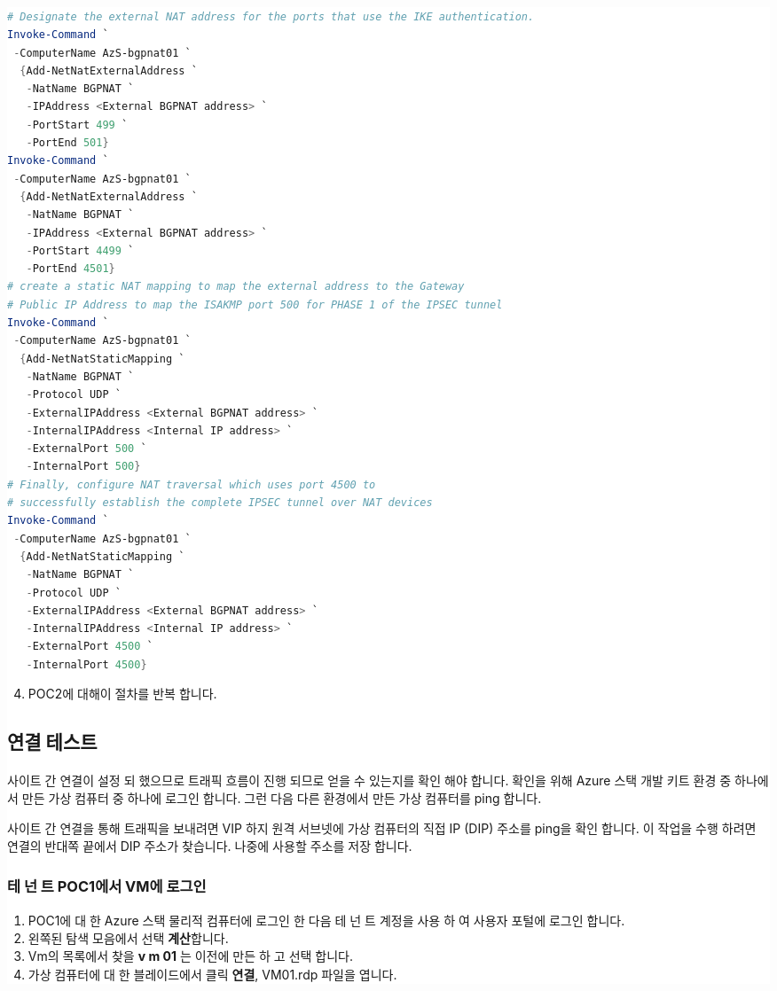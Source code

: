    ```powershell
   # Designate the external NAT address for the ports that use the IKE authentication.
   Invoke-Command `
    -ComputerName AzS-bgpnat01 `
     {Add-NetNatExternalAddress `
      -NatName BGPNAT `
      -IPAddress <External BGPNAT address> `
      -PortStart 499 `
      -PortEnd 501}
   Invoke-Command `
    -ComputerName AzS-bgpnat01 `
     {Add-NetNatExternalAddress `
      -NatName BGPNAT `
      -IPAddress <External BGPNAT address> `
      -PortStart 4499 `
      -PortEnd 4501}
   # create a static NAT mapping to map the external address to the Gateway
   # Public IP Address to map the ISAKMP port 500 for PHASE 1 of the IPSEC tunnel
   Invoke-Command `
    -ComputerName AzS-bgpnat01 `
     {Add-NetNatStaticMapping `
      -NatName BGPNAT `
      -Protocol UDP `
      -ExternalIPAddress <External BGPNAT address> `
      -InternalIPAddress <Internal IP address> `
      -ExternalPort 500 `
      -InternalPort 500}
   # Finally, configure NAT traversal which uses port 4500 to
   # successfully establish the complete IPSEC tunnel over NAT devices
   Invoke-Command `
    -ComputerName AzS-bgpnat01 `
     {Add-NetNatStaticMapping `
      -NatName BGPNAT `
      -Protocol UDP `
      -ExternalIPAddress <External BGPNAT address> `
      -InternalIPAddress <Internal IP address> `
      -ExternalPort 4500 `
      -InternalPort 4500}
   ```

4. POC2에 대해이 절차를 반복 합니다.

## <a name="test-the-connection"></a>연결 테스트
사이트 간 연결이 설정 되 했으므로 트래픽 흐름이 진행 되므로 얻을 수 있는지를 확인 해야 합니다. 확인을 위해 Azure 스택 개발 키트 환경 중 하나에서 만든 가상 컴퓨터 중 하나에 로그인 합니다. 그런 다음 다른 환경에서 만든 가상 컴퓨터를 ping 합니다. 

사이트 간 연결을 통해 트래픽을 보내려면 VIP 하지 원격 서브넷에 가상 컴퓨터의 직접 IP (DIP) 주소를 ping을 확인 합니다. 이 작업을 수행 하려면 연결의 반대쪽 끝에서 DIP 주소가 찾습니다. 나중에 사용할 주소를 저장 합니다.

### <a name="sign-in-to-the-tenant-vm-in-poc1"></a>테 넌 트 POC1에서 VM에 로그인
1. POC1에 대 한 Azure 스택 물리적 컴퓨터에 로그인 한 다음 테 넌 트 계정을 사용 하 여 사용자 포털에 로그인 합니다.
2. 왼쪽된 탐색 모음에서 선택 **계산**합니다.
3. Vm의 목록에서 찾을 **v m 01** 는 이전에 만든 하 고 선택 합니다.
4. 가상 컴퓨터에 대 한 블레이드에서 클릭 **연결**, VM01.rdp 파일을 엽니다.
   